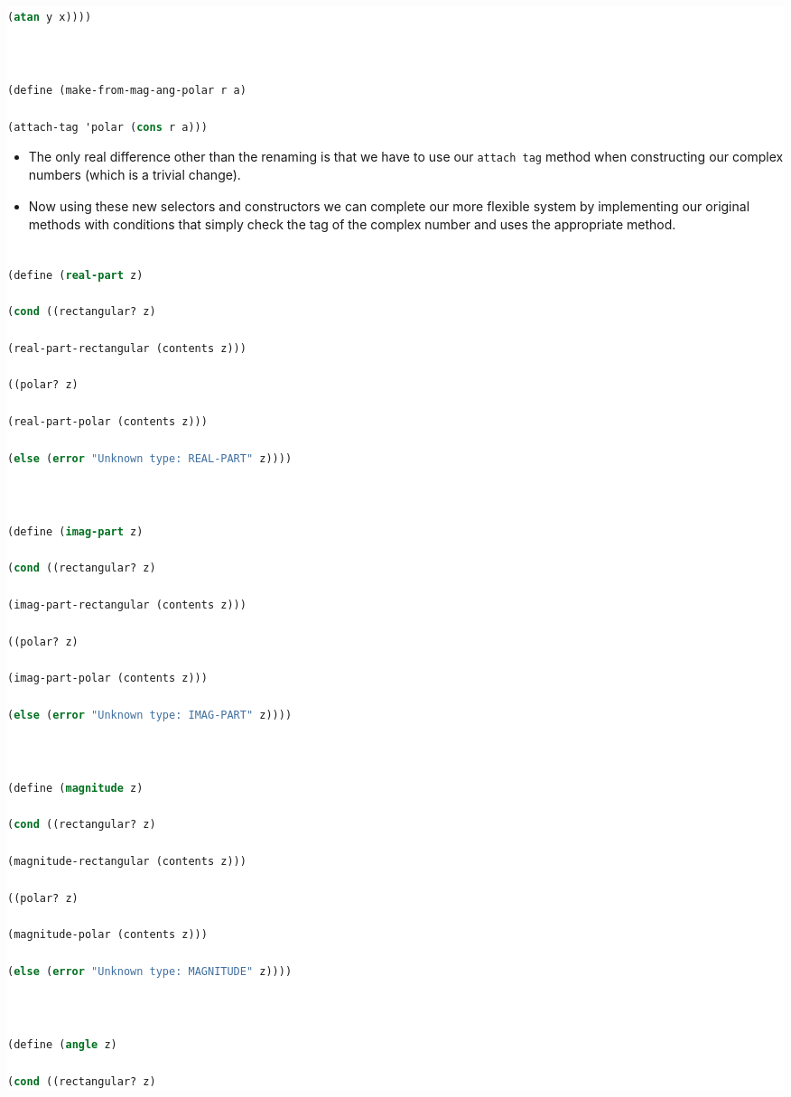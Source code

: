 ```Scheme
(atan y x))))



(define (make-from-mag-ang-polar r a)

(attach-tag 'polar (cons r a)))

```

- The only real difference other than the renaming is that we have to use our `attach tag` method when constructing our complex numbers (which is a trivial change).

- Now using these new selectors and constructors we can complete our more flexible system by implementing our original methods with conditions that simply check the tag of the complex number and uses the appropriate method.

```Scheme

(define (real-part z)

(cond ((rectangular? z)

(real-part-rectangular (contents z)))

((polar? z)

(real-part-polar (contents z)))

(else (error "Unknown type: REAL-PART" z))))



(define (imag-part z)

(cond ((rectangular? z)

(imag-part-rectangular (contents z)))

((polar? z)

(imag-part-polar (contents z)))

(else (error "Unknown type: IMAG-PART" z))))



(define (magnitude z)

(cond ((rectangular? z)

(magnitude-rectangular (contents z)))

((polar? z)

(magnitude-polar (contents z)))

(else (error "Unknown type: MAGNITUDE" z))))



(define (angle z)

(cond ((rectangular? z)
```